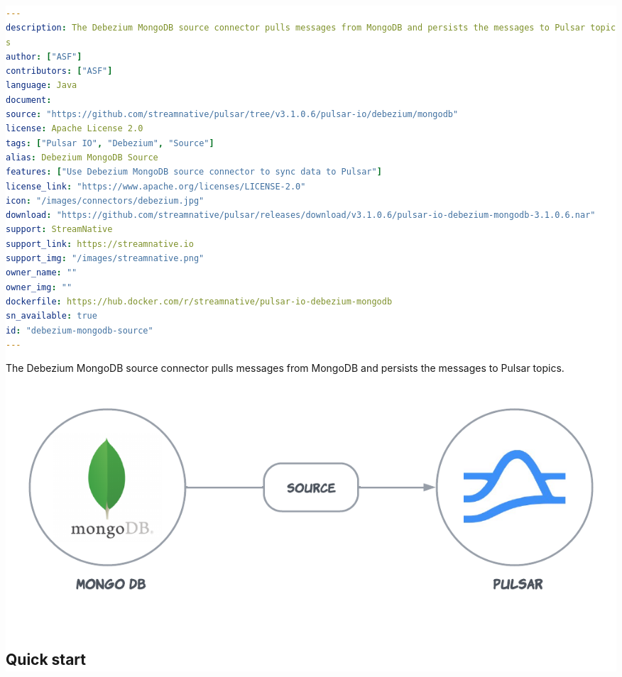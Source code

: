 ```yaml
---
description: The Debezium MongoDB source connector pulls messages from MongoDB and persists the messages to Pulsar topics
author: ["ASF"]
contributors: ["ASF"]
language: Java
document: 
source: "https://github.com/streamnative/pulsar/tree/v3.1.0.6/pulsar-io/debezium/mongodb"
license: Apache License 2.0
tags: ["Pulsar IO", "Debezium", "Source"]
alias: Debezium MongoDB Source
features: ["Use Debezium MongoDB source connector to sync data to Pulsar"]
license_link: "https://www.apache.org/licenses/LICENSE-2.0"
icon: "/images/connectors/debezium.jpg"
download: "https://github.com/streamnative/pulsar/releases/download/v3.1.0.6/pulsar-io-debezium-mongodb-3.1.0.6.nar"
support: StreamNative
support_link: https://streamnative.io
support_img: "/images/streamnative.png"
owner_name: ""
owner_img: ""
dockerfile: https://hub.docker.com/r/streamnative/pulsar-io-debezium-mongodb
sn_available: true
id: "debezium-mongodb-source"
---
```


The Debezium MongoDB source connector pulls messages from MongoDB and persists the messages to Pulsar topics.

![](/images/connectors/debezium-mongodb.png)

## Quick start
